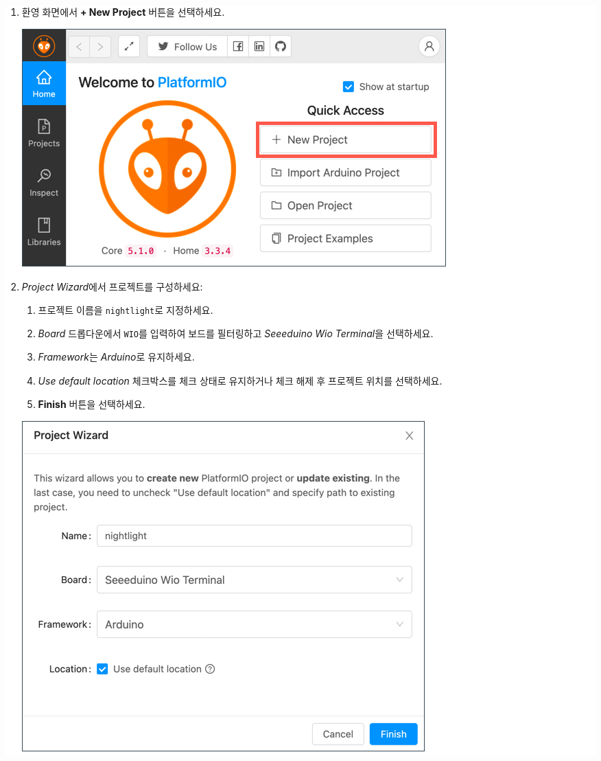 1. 환영 화면에서 **+ New Project** 버튼을 선택하세요.

    ![새 프로젝트 버튼](../../../../../translated_images/vscode-platformio-welcome-new-button.ba6fc8a4c7b78cc822e1ce47ba29c5db96668cce7c5f4adbfd2f1196422baa26.ko.png)

1. *Project Wizard*에서 프로젝트를 구성하세요:

    1. 프로젝트 이름을 `nightlight`로 지정하세요.

    1. *Board* 드롭다운에서 `WIO`를 입력하여 보드를 필터링하고 *Seeeduino Wio Terminal*을 선택하세요.

    1. *Framework*는 *Arduino*로 유지하세요.

    1. *Use default location* 체크박스를 체크 상태로 유지하거나 체크 해제 후 프로젝트 위치를 선택하세요.

    1. **Finish** 버튼을 선택하세요.

    ![완료된 프로젝트 마법사](../../../../../translated_images/vscode-platformio-nightlight-project-wizard.5c64db4da6037420827c2597507897233457210ee23975711fa2285efdcd0dc7.ko.png)
